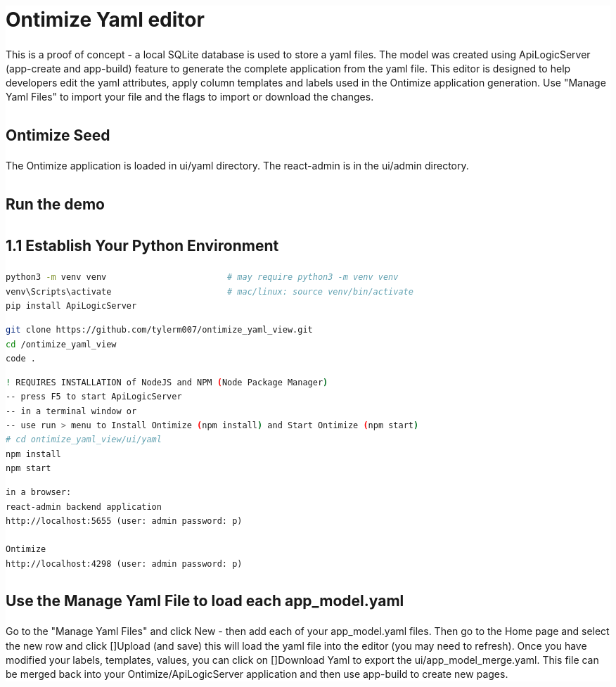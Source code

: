 # Ontimize Yaml editor
This is a proof of concept - a local SQLite database is used to store a yaml files.  The model was created using ApiLogicServer (app-create and app-build) feature to generate the complete application from the yaml file. This editor is designed to help developers edit the yaml attributes, apply column templates and labels used in the Ontimize application generation. Use "Manage Yaml Files" to import your file and the flags to import or download the changes.

## Ontimize Seed
The Ontimize application is loaded in ui/yaml directory. The react-admin is in the ui/admin directory.

## Run the demo

## 1.1 Establish Your Python Environment 


```bash title="Install API Logic Server in a Virtual Environment"
python3 -m venv venv                        # may require python3 -m venv venv
venv\Scripts\activate                       # mac/linux: source venv/bin/activate
pip install ApiLogicServer
```

```bash title="Install the Ontimize Yaml project and launch VSCode"
git clone https://github.com/tylerm007/ontimize_yaml_view.git
cd /ontimize_yaml_view
code .
```

```bash title="start ApiLogicServer"
! REQUIRES INSTALLATION of NodeJS and NPM (Node Package Manager)
-- press F5 to start ApiLogicServer
-- in a terminal window or 
-- use run > menu to Install Ontimize (npm install) and Start Ontimize (npm start)
# cd ontimize_yaml_view/ui/yaml
npm install
npm start
```
```
in a browser:
react-admin backend application
http://localhost:5655 (user: admin password: p)

Ontimize
http://localhost:4298 (user: admin password: p)
```

## Use the Manage Yaml File to load each app_model.yaml 
Go to the "Manage Yaml Files" and click New - then add each of your app_model.yaml files.
Then go to the Home page and select the new row and click []Upload (and save) this will load the yaml file into the editor (you may need to refresh). Once you have modified your labels, templates, values, you can click on []Download Yaml to export the ui/app_model_merge.yaml.  This file can be merged back into your Ontimize/ApiLogicServer application and then use app-build to create new pages.
